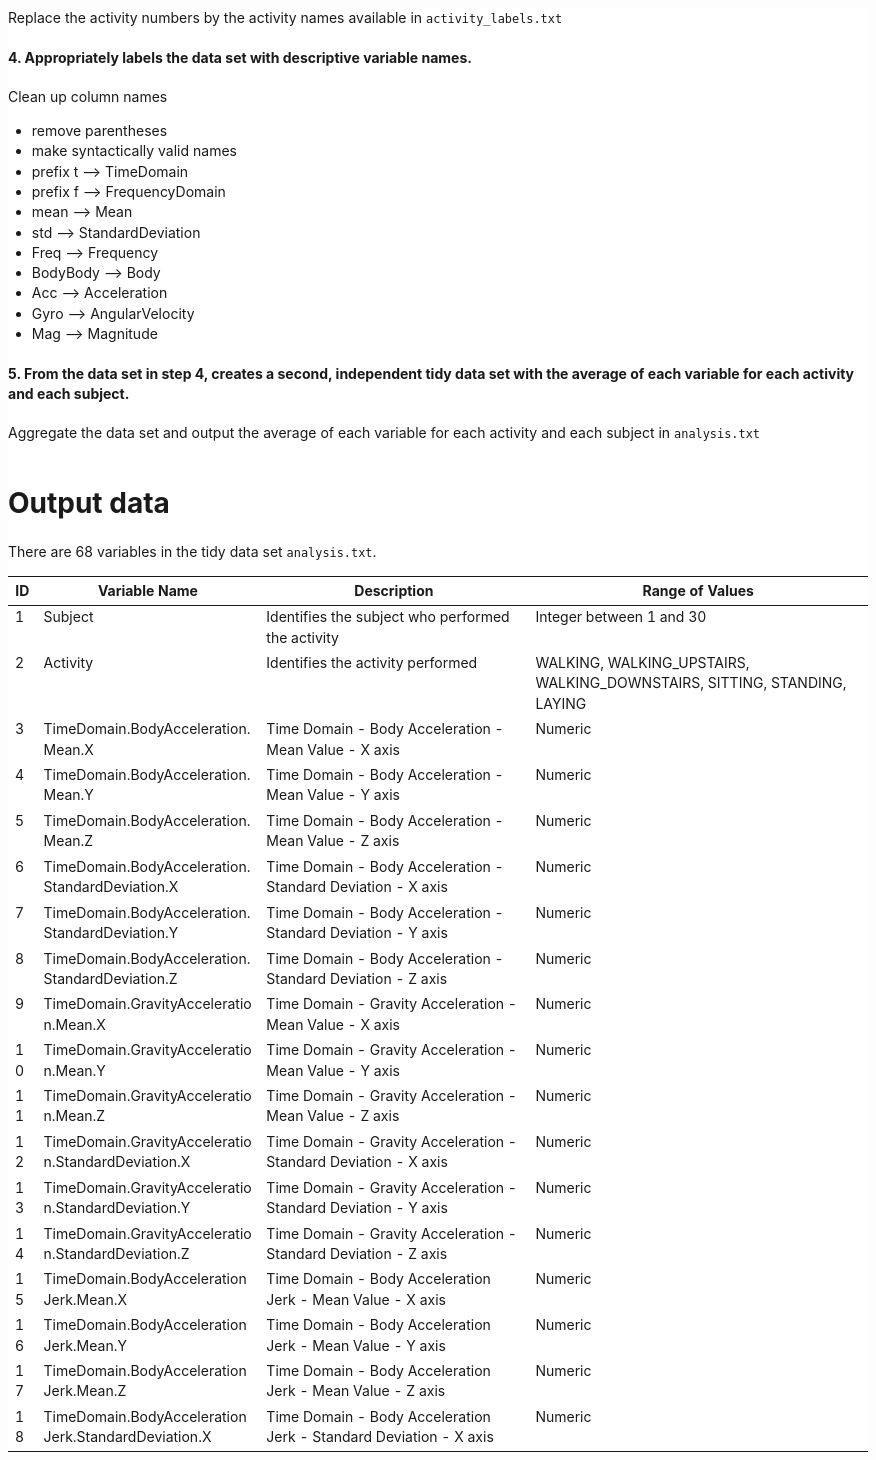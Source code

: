 Replace the activity numbers by the activity names available in `activity_labels.txt`

#### 4. Appropriately labels the data set with descriptive variable names. 

Clean up column names

+ remove parentheses
+ make syntactically valid names
+ prefix t --> TimeDomain
+ prefix f --> FrequencyDomain
+ mean --> Mean
+ std --> StandardDeviation
+ Freq --> Frequency
+ BodyBody --> Body
+ Acc --> Acceleration
+ Gyro --> AngularVelocity
+ Mag --> Magnitude


#### 5. From the data set in step 4, creates a second, independent tidy data set with the average of each variable for each activity and each subject.

Aggregate the data set and output the average of each variable for each activity and each subject in `analysis.txt`

# Output data

There are 68 variables in the tidy data set `analysis.txt`.


| ID  | Variable Name 					    | Description                                        | Range of Values  
| --- | --------------------------------------------------- | -------------------------------------------------- | ------------------ 
| 1   | Subject | Identifies the subject who performed the activity  | Integer between 1 and 30 
| 2   | Activity      | Identifies the activity performed |  WALKING, WALKING_UPSTAIRS, WALKING_DOWNSTAIRS, SITTING, STANDING, LAYING
| 3   | TimeDomain.BodyAcceleration.Mean.X | Time Domain - Body Acceleration - Mean Value - X axis     |    Numeric 
| 4   | TimeDomain.BodyAcceleration.Mean.Y | Time Domain - Body Acceleration - Mean Value - Y axis      |    Numeric 
| 5   | TimeDomain.BodyAcceleration.Mean.Z | Time Domain - Body Acceleration - Mean Value - Z axis      |    Numeric 
| 6   | TimeDomain.BodyAcceleration.StandardDeviation.X | Time Domain - Body Acceleration - Standard Deviation - X axis  |    Numeric 
| 7   | TimeDomain.BodyAcceleration.StandardDeviation.Y | Time Domain - Body Acceleration - Standard Deviation - Y axis  |    Numeric
| 8   | TimeDomain.BodyAcceleration.StandardDeviation.Z | Time Domain - Body Acceleration - Standard Deviation - Z axis  |    Numeric
| 9   | TimeDomain.GravityAcceleration.Mean.X | Time Domain - Gravity Acceleration - Mean Value - X axis     |    Numeric
| 10  | TimeDomain.GravityAcceleration.Mean.Y | Time Domain - Gravity Acceleration - Mean Value - Y axis      |    Numeric
| 11  | TimeDomain.GravityAcceleration.Mean.Z | Time Domain - Gravity Acceleration - Mean Value - Z axis      |    Numeric
| 12  | TimeDomain.GravityAcceleration.StandardDeviation.X | Time Domain - Gravity Acceleration - Standard Deviation - X axis  |    Numeric
| 13  | TimeDomain.GravityAcceleration.StandardDeviation.Y | Time Domain - Gravity Acceleration - Standard Deviation - Y axis  |    Numeric
| 14  | TimeDomain.GravityAcceleration.StandardDeviation.Z | Time Domain - Gravity Acceleration - Standard Deviation - Z axis  |    Numeric
| 15  | TimeDomain.BodyAccelerationJerk.Mean.X | Time Domain - Body Acceleration Jerk - Mean Value - X axis     |    Numeric
| 16  | TimeDomain.BodyAccelerationJerk.Mean.Y | Time Domain - Body Acceleration Jerk - Mean Value - Y axis      |    Numeric
| 17  | TimeDomain.BodyAccelerationJerk.Mean.Z | Time Domain - Body Acceleration Jerk - Mean Value - Z axis      |    Numeric
| 18  | TimeDomain.BodyAccelerationJerk.StandardDeviation.X | Time Domain - Body Acceleration Jerk - Standard Deviation - X axis  |    Numeric